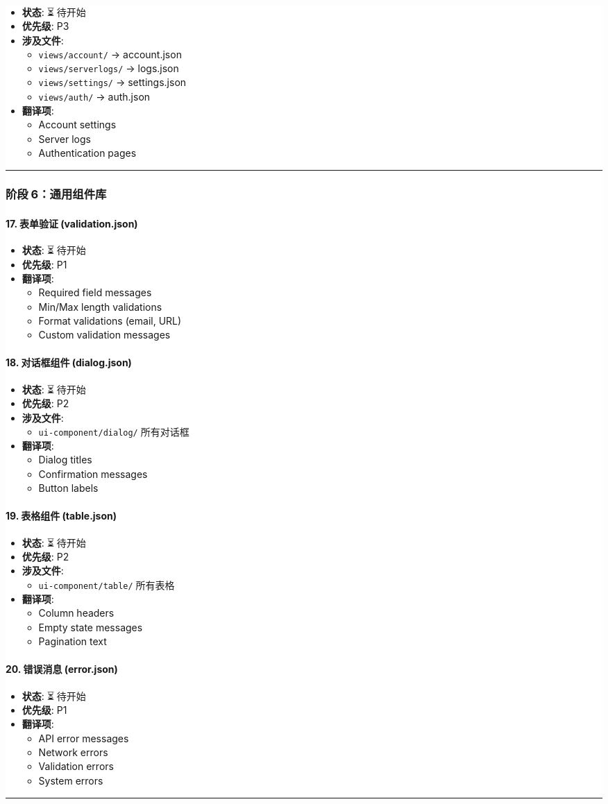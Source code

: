 -   **状态**: ⏳ 待开始
-   **优先级**: P3
-   **涉及文件**:
    -   `views/account/` → account.json
    -   `views/serverlogs/` → logs.json
    -   `views/settings/` → settings.json
    -   `views/auth/` → auth.json
-   **翻译项**:
    -   Account settings
    -   Server logs
    -   Authentication pages

---

### 阶段 6：通用组件库

#### 17. 表单验证 (validation.json)

-   **状态**: ⏳ 待开始
-   **优先级**: P1
-   **翻译项**:
    -   Required field messages
    -   Min/Max length validations
    -   Format validations (email, URL)
    -   Custom validation messages

#### 18. 对话框组件 (dialog.json)

-   **状态**: ⏳ 待开始
-   **优先级**: P2
-   **涉及文件**:
    -   `ui-component/dialog/` 所有对话框
-   **翻译项**:
    -   Dialog titles
    -   Confirmation messages
    -   Button labels

#### 19. 表格组件 (table.json)

-   **状态**: ⏳ 待开始
-   **优先级**: P2
-   **涉及文件**:
    -   `ui-component/table/` 所有表格
-   **翻译项**:
    -   Column headers
    -   Empty state messages
    -   Pagination text

#### 20. 错误消息 (error.json)

-   **状态**: ⏳ 待开始
-   **优先级**: P1
-   **翻译项**:
    -   API error messages
    -   Network errors
    -   Validation errors
    -   System errors

---